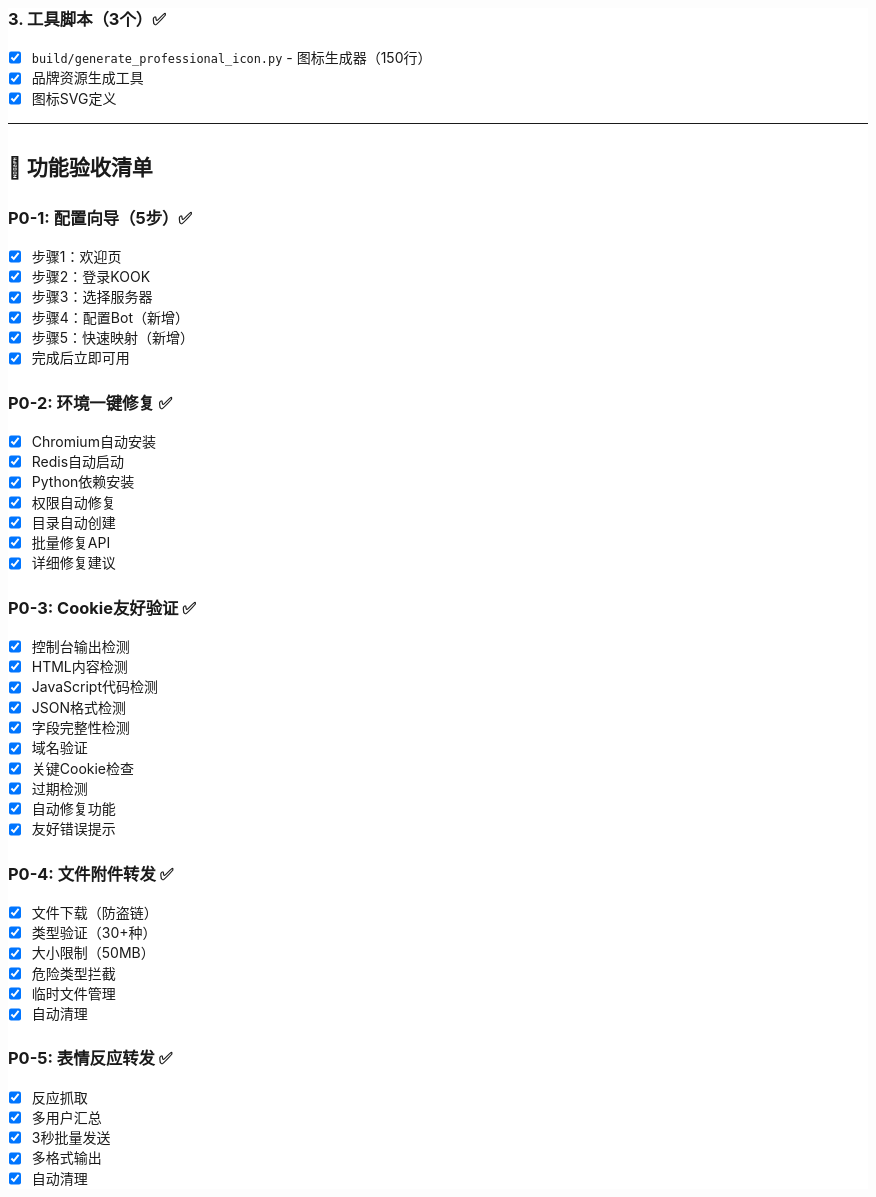 ### 3. 工具脚本（3个）✅

- [x] `build/generate_professional_icon.py` - 图标生成器（150行）
- [x] 品牌资源生成工具
- [x] 图标SVG定义

---

## 🎯 功能验收清单

### P0-1: 配置向导（5步）✅
- [x] 步骤1：欢迎页
- [x] 步骤2：登录KOOK
- [x] 步骤3：选择服务器
- [x] 步骤4：配置Bot（新增）
- [x] 步骤5：快速映射（新增）
- [x] 完成后立即可用

### P0-2: 环境一键修复 ✅
- [x] Chromium自动安装
- [x] Redis自动启动
- [x] Python依赖安装
- [x] 权限自动修复
- [x] 目录自动创建
- [x] 批量修复API
- [x] 详细修复建议

### P0-3: Cookie友好验证 ✅
- [x] 控制台输出检测
- [x] HTML内容检测
- [x] JavaScript代码检测
- [x] JSON格式检测
- [x] 字段完整性检测
- [x] 域名验证
- [x] 关键Cookie检查
- [x] 过期检测
- [x] 自动修复功能
- [x] 友好错误提示

### P0-4: 文件附件转发 ✅
- [x] 文件下载（防盗链）
- [x] 类型验证（30+种）
- [x] 大小限制（50MB）
- [x] 危险类型拦截
- [x] 临时文件管理
- [x] 自动清理

### P0-5: 表情反应转发 ✅
- [x] 反应抓取
- [x] 多用户汇总
- [x] 3秒批量发送
- [x] 多格式输出
- [x] 自动清理
